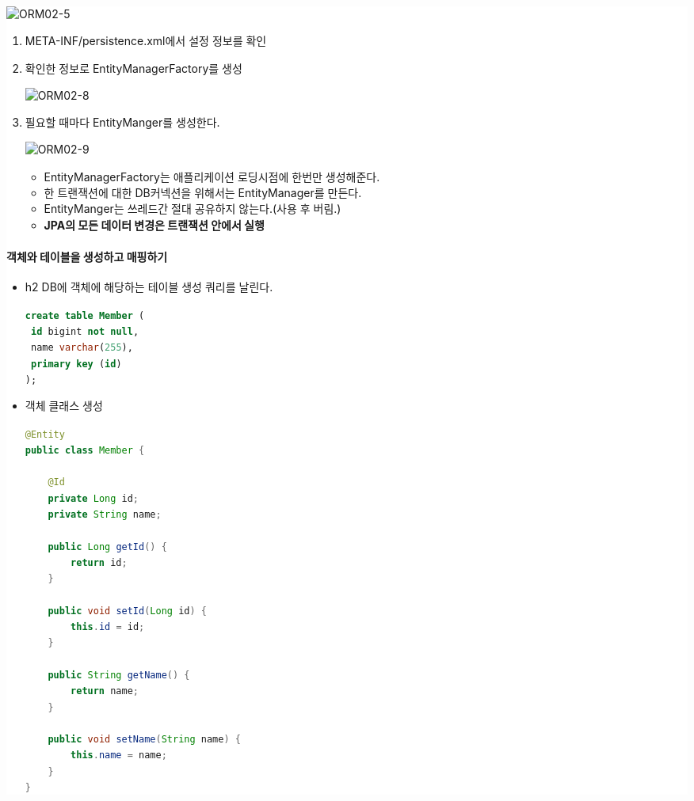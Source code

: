 ![ORM02-5](../../.gitbook/assets/orm02-5.png)

1. META-INF/persistence.xml에서 설정 정보를 확인
2. 확인한 정보로 EntityManagerFactory를 생성

   ![ORM02-8](../../.gitbook/assets/orm02-8.png)

3. 필요할 때마다 EntityManger를 생성한다.

   ![ORM02-9](../../.gitbook/assets/orm02-9.png)

   * EntityManagerFactory는 애플리케이션 로딩시점에 한번만 생성해준다.
   * 한 트랜잭션에 대한 DB커넥션을 위해서는 EntityManager를 만든다.
   * EntityManger는 쓰레드간 절대 공유하지 않는다.\(사용 후 버림.\)
   * **JPA의 모든 데이터 변경은 트랜잭션 안에서 실행**

#### 객체와 테이블을 생성하고 매핑하기

* h2 DB에 객체에 해당하는 테이블 생성 쿼리를 날린다.

  ```sql
  create table Member (
   id bigint not null,
   name varchar(255),
   primary key (id)
  );
  ```

* 객체 클래스 생성

  ```java
  @Entity
  public class Member {

      @Id
      private Long id;
      private String name;

      public Long getId() {
          return id;
      }

      public void setId(Long id) {
          this.id = id;
      }

      public String getName() {
          return name;
      }

      public void setName(String name) {
          this.name = name;
      }
  }
  ```

